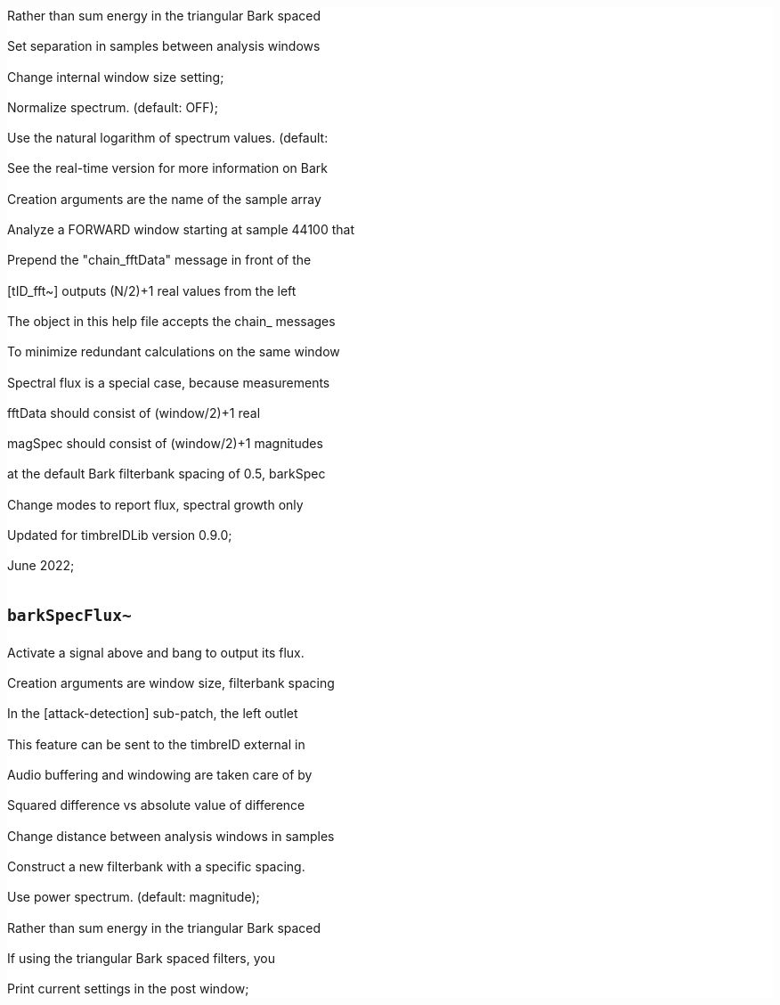 Rather than sum energy in the triangular Bark spaced

Set separation in samples between analysis windows

Change internal window size setting;

Normalize spectrum. (default: OFF);

Use the natural logarithm of spectrum values. (default:

See the real-time version for more information on Bark

Creation arguments are the name of the sample array

Analyze a FORWARD window starting at sample 44100 that

Prepend the "chain_fftData" message in front of the

[tID_fft~] outputs (N/2)+1 real values from the left

The object in this help file accepts the chain_ messages

To minimize redundant calculations on the same window

Spectral flux is a special case, because measurements

fftData <data> should consist of (window/2)+1 real

magSpec <data> should consist of (window/2)+1 magnitudes

at the default Bark filterbank spacing of 0.5, barkSpec

Change modes to report flux, spectral growth only

Updated for timbreIDLib version 0.9.0;

June 2022;


## `barkSpecFlux~`

Activate a signal above and bang to output its flux.

Creation arguments are window size, filterbank spacing

In the [attack-detection] sub-patch, the left outlet

This feature can be sent to the timbreID external in

Audio buffering and windowing are taken care of by

Squared difference vs absolute value of difference

Change distance between analysis windows in samples

Construct a new filterbank with a specific spacing.

Use power spectrum. (default: magnitude);

Rather than sum energy in the triangular Bark spaced

If using the triangular Bark spaced filters, you

Print current settings in the post window;
